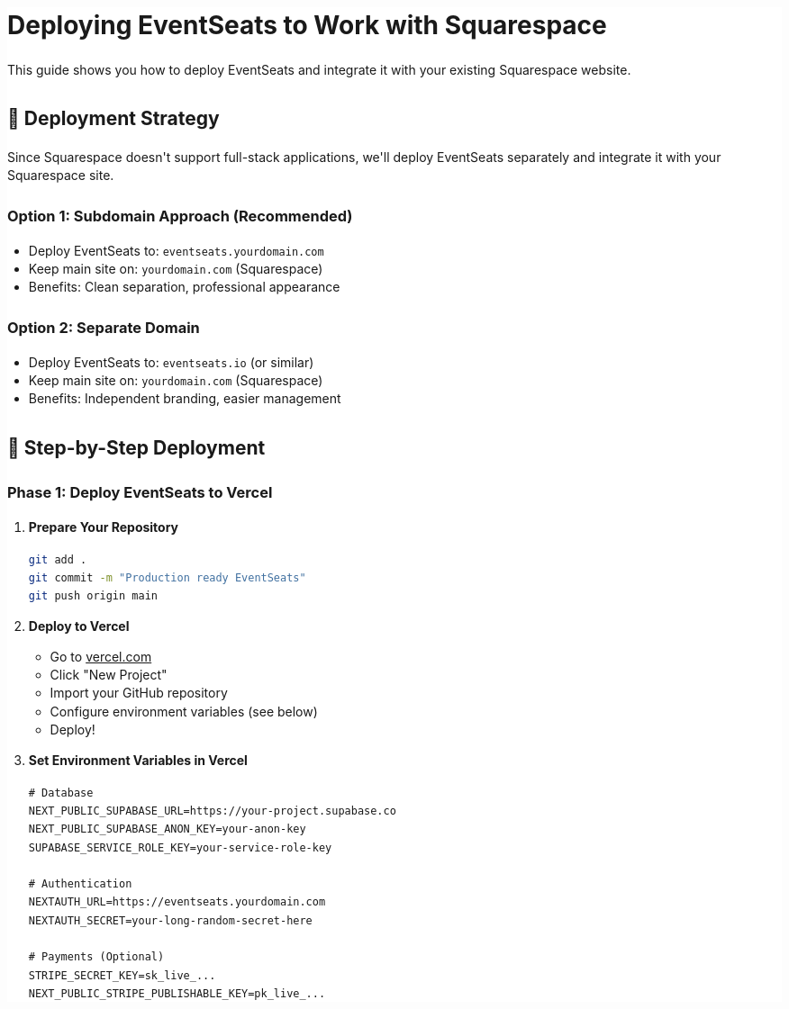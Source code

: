 # Deploying EventSeats to Work with Squarespace

This guide shows you how to deploy EventSeats and integrate it with your existing Squarespace website.

## 🎯 Deployment Strategy

Since Squarespace doesn't support full-stack applications, we'll deploy EventSeats separately and integrate it with your Squarespace site.

### Option 1: Subdomain Approach (Recommended)
- Deploy EventSeats to: `eventseats.yourdomain.com`
- Keep main site on: `yourdomain.com` (Squarespace)
- Benefits: Clean separation, professional appearance

### Option 2: Separate Domain
- Deploy EventSeats to: `eventseats.io` (or similar)
- Keep main site on: `yourdomain.com` (Squarespace)
- Benefits: Independent branding, easier management

## 🚀 Step-by-Step Deployment

### Phase 1: Deploy EventSeats to Vercel

1. **Prepare Your Repository**
   ```bash
   git add .
   git commit -m "Production ready EventSeats"
   git push origin main
   ```

2. **Deploy to Vercel**
   - Go to [vercel.com](https://vercel.com)
   - Click "New Project"
   - Import your GitHub repository
   - Configure environment variables (see below)
   - Deploy!

3. **Set Environment Variables in Vercel**
   ```env
   # Database
   NEXT_PUBLIC_SUPABASE_URL=https://your-project.supabase.co
   NEXT_PUBLIC_SUPABASE_ANON_KEY=your-anon-key
   SUPABASE_SERVICE_ROLE_KEY=your-service-role-key

   # Authentication
   NEXTAUTH_URL=https://eventseats.yourdomain.com
   NEXTAUTH_SECRET=your-long-random-secret-here

   # Payments (Optional)
   STRIPE_SECRET_KEY=sk_live_...
   NEXT_PUBLIC_STRIPE_PUBLISHABLE_KEY=pk_live_...
   ```
